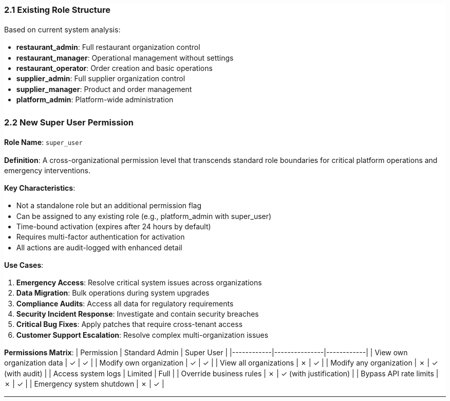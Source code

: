 ### 2.1 Existing Role Structure

Based on current system analysis:

- **restaurant_admin**: Full restaurant organization control
- **restaurant_manager**: Operational management without settings
- **restaurant_operator**: Order creation and basic operations
- **supplier_admin**: Full supplier organization control
- **supplier_manager**: Product and order management
- **platform_admin**: Platform-wide administration

### 2.2 New Super User Permission

**Role Name**: `super_user`

**Definition**: A cross-organizational permission level that transcends standard role boundaries for critical platform operations and emergency interventions.

**Key Characteristics**:

- Not a standalone role but an additional permission flag
- Can be assigned to any existing role (e.g., platform_admin with super_user)
- Time-bound activation (expires after 24 hours by default)
- Requires multi-factor authentication for activation
- All actions are audit-logged with enhanced detail

**Use Cases**:

1. **Emergency Access**: Resolve critical system issues across organizations
2. **Data Migration**: Bulk operations during system upgrades
3. **Compliance Audits**: Access all data for regulatory requirements
4. **Security Incident Response**: Investigate and contain security breaches
5. **Critical Bug Fixes**: Apply patches that require cross-tenant access
6. **Customer Support Escalation**: Resolve complex multi-organization issues

**Permissions Matrix**:
| Permission | Standard Admin | Super User |
|------------|---------------|------------|
| View own organization data | ✓ | ✓ |
| Modify own organization | ✓ | ✓ |
| View all organizations | ✗ | ✓ |
| Modify any organization | ✗ | ✓ (with audit) |
| Access system logs | Limited | Full |
| Override business rules | ✗ | ✓ (with justification) |
| Bypass API rate limits | ✗ | ✓ |
| Emergency system shutdown | ✗ | ✓ |

---
